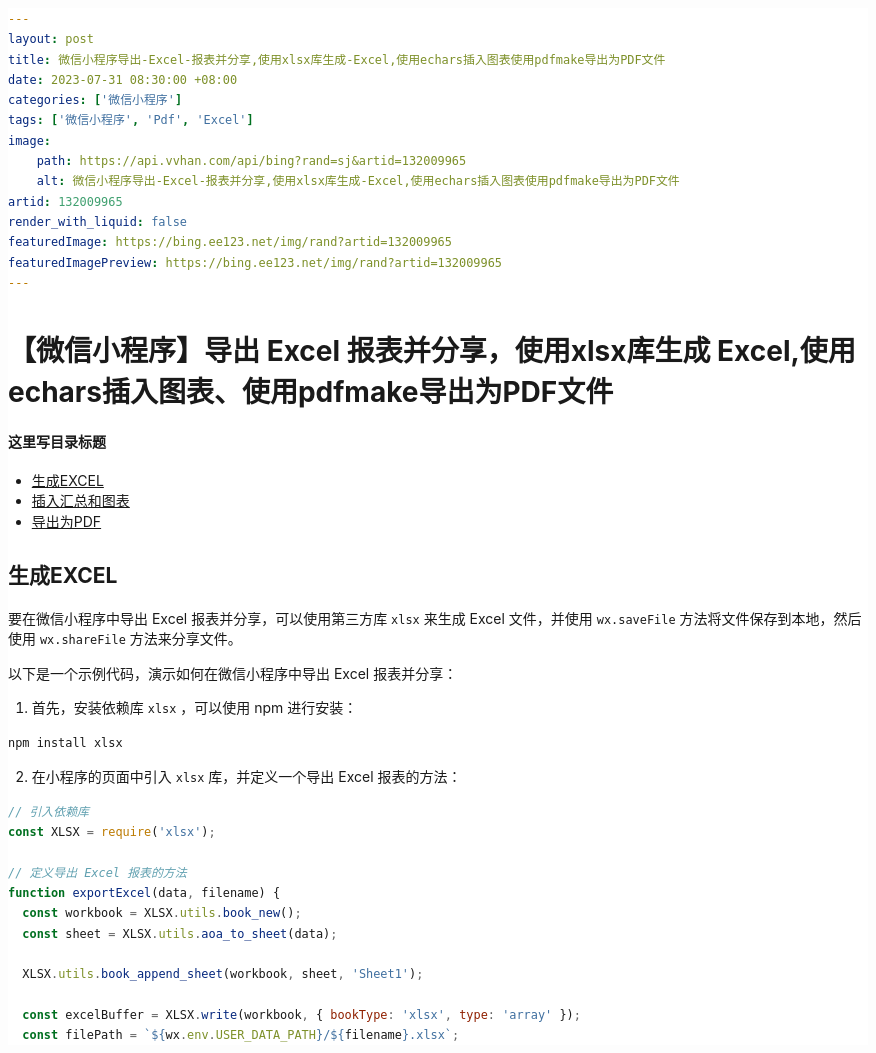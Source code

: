 ```yaml
---
layout: post
title: 微信小程序导出-Excel-报表并分享,使用xlsx库生成-Excel,使用echars插入图表使用pdfmake导出为PDF文件
date: 2023-07-31 08:30:00 +08:00
categories: ['微信小程序']
tags: ['微信小程序', 'Pdf', 'Excel']
image:
    path: https://api.vvhan.com/api/bing?rand=sj&artid=132009965
    alt: 微信小程序导出-Excel-报表并分享,使用xlsx库生成-Excel,使用echars插入图表使用pdfmake导出为PDF文件
artid: 132009965
render_with_liquid: false
featuredImage: https://bing.ee123.net/img/rand?artid=132009965
featuredImagePreview: https://bing.ee123.net/img/rand?artid=132009965
---
```


# 【微信小程序】导出 Excel 报表并分享，使用xlsx库生成 Excel,使用echars插入图表、使用pdfmake导出为PDF文件

#### 这里写目录标题

* [生成EXCEL](#EXCEL_1)
* [插入汇总和图表](#_74)
* [导出为PDF](#PDF_210)

## 生成EXCEL

要在微信小程序中导出 Excel 报表并分享，可以使用第三方库
`xlsx`
来生成 Excel 文件，并使用
`wx.saveFile`
方法将文件保存到本地，然后使用
`wx.shareFile`
方法来分享文件。

以下是一个示例代码，演示如何在微信小程序中导出 Excel 报表并分享：

1. 首先，安装依赖库
   `xlsx`
   ，可以使用 npm 进行安装：

```bash
npm install xlsx

```

2. 在小程序的页面中引入
   `xlsx`
   库，并定义一个导出 Excel 报表的方法：

```javascript
// 引入依赖库
const XLSX = require('xlsx');

// 定义导出 Excel 报表的方法
function exportExcel(data, filename) {
  const workbook = XLSX.utils.book_new();
  const sheet = XLSX.utils.aoa_to_sheet(data);

  XLSX.utils.book_append_sheet(workbook, sheet, 'Sheet1');

  const excelBuffer = XLSX.write(workbook, { bookType: 'xlsx', type: 'array' });
  const filePath = `${wx.env.USER_DATA_PATH}/${filename}.xlsx`;

```